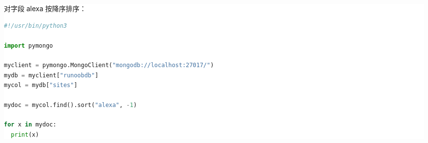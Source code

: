 

对字段 alexa 按降序排序：

```python
#!/usr/bin/python3
 
import pymongo
 
myclient = pymongo.MongoClient("mongodb://localhost:27017/")
mydb = myclient["runoobdb"]
mycol = mydb["sites"]
 
mydoc = mycol.find().sort("alexa", -1)
 
for x in mydoc:
  print(x)
```













